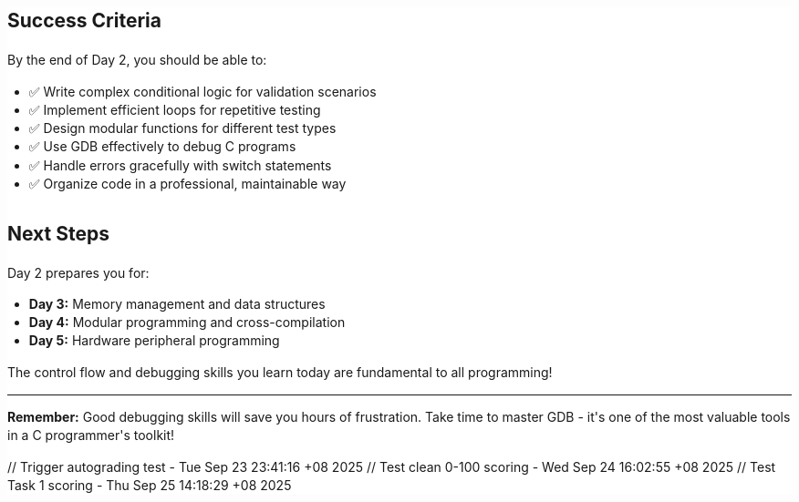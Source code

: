 ##  Success Criteria

By the end of Day 2, you should be able to:
- ✅ Write complex conditional logic for validation scenarios
- ✅ Implement efficient loops for repetitive testing
- ✅ Design modular functions for different test types
- ✅ Use GDB effectively to debug C programs
- ✅ Handle errors gracefully with switch statements
- ✅ Organize code in a professional, maintainable way

##  Next Steps

Day 2 prepares you for:
- **Day 3:** Memory management and data structures
- **Day 4:** Modular programming and cross-compilation
- **Day 5:** Hardware peripheral programming

The control flow and debugging skills you learn today are fundamental to all programming!

---

**Remember:** Good debugging skills will save you hours of frustration. Take time to master GDB - it's one of the most valuable tools in a C programmer's toolkit!

// Trigger autograding test - Tue Sep 23 23:41:16 +08 2025
// Test clean 0-100 scoring - Wed Sep 24 16:02:55 +08 2025
// Test Task 1 scoring - Thu Sep 25 14:18:29 +08 2025
